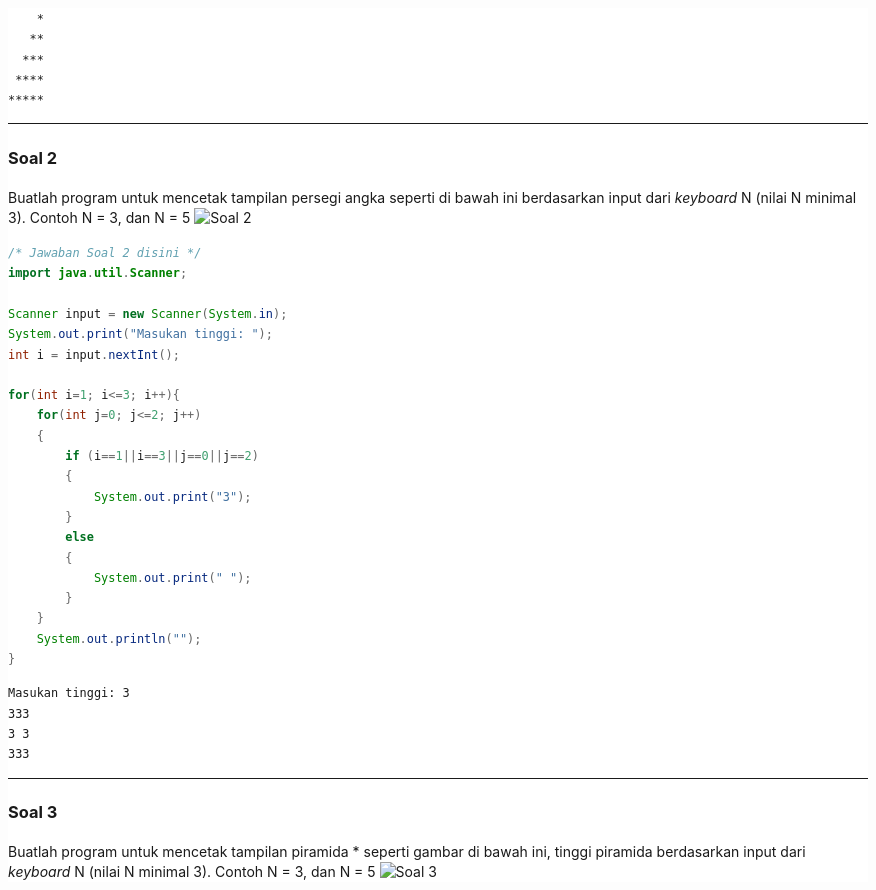         *
       **
      ***
     ****
    *****


***
### Soal 2
Buatlah program untuk mencetak tampilan persegi angka seperti di bawah ini berdasarkan input dari _keyboard_ N (nilai N minimal 3). Contoh N = 3, dan N = 5
![Soal 2](images/Soal-02.png)


```Java
/* Jawaban Soal 2 disini */
import java.util.Scanner;

Scanner input = new Scanner(System.in);
System.out.print("Masukan tinggi: ");
int i = input.nextInt(); 
    
for(int i=1; i<=3; i++){
    for(int j=0; j<=2; j++)
    {
        if (i==1||i==3||j==0||j==2)
        {
            System.out.print("3");
        }
        else
        {
            System.out.print(" ");
        }
    }
    System.out.println("");
}


```

    Masukan tinggi: 3
    333
    3 3
    333


***
### Soal 3
Buatlah program untuk mencetak tampilan piramida * seperti gambar di bawah ini, tinggi piramida berdasarkan input dari _keyboard_ N (nilai N minimal 3). Contoh N = 3, dan N = 5
![Soal 3](images/Soal-03.png)
